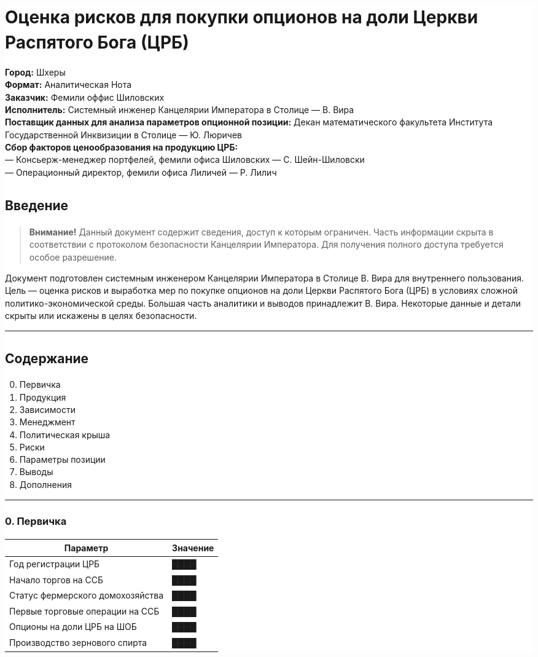 # Оценка рисков для покупки опционов на доли Церкви Распятого Бога (ЦРБ)

**Город:** Шхеры  
**Формат:** Аналитическая Нота  
**Заказчик:** Фемили оффис Шиловских  
**Исполнитель:** Системный инженер Канцелярии Императора в Столице — В. Вира  
**Поставщик данных для анализа параметров опционной позиции:** Декан математического факультета Института Государственной Инквизиции в Столице — Ю. Люричев  
**Сбор факторов ценообразования на продукцию ЦРБ:**  
— Консьерж-менеджер портфелей, фемили офиса Шиловских — С. Шейн-Шиловски  
— Операционный директор, фемили офиса Лиличей — Р. Лилич

## Введение

> **Внимание!** Данный документ содержит сведения, доступ к которым ограничен. Часть информации скрыта в соответствии с протоколом безопасности Канцелярии Императора. Для получения полного доступа требуется особое разрешение.

Документ подготовлен системным инженером Канцелярии Императора в Столице В. Вира для внутреннего пользования. Цель — оценка рисков и выработка мер по покупке опционов на доли Церкви Распятого Бога (ЦРБ) в условиях сложной политико-экономической среды. Большая часть аналитики и выводов принадлежит В. Вира. Некоторые данные и детали скрыты или искажены в целях безопасности.

---

## Содержание
0. Первичка
1. Продукция
2. Зависимости
3. Менеджмент
4. Политическая крыша
5. Риски
6. Параметры позиции
7. Выводы
8. Дополнения

---

### 0. Первичка

| Параметр                        | Значение                |
|----------------------------------|-------------------------|
| Год регистрации ЦРБ              | ████                    |
| Начало торгов на ССБ             | ████                    |
| Статус фермерского домохозяйства | ████                    |
| Первые торговые операции на ССБ  | ████                    |
| Опционы на доли ЦРБ на ШОБ       | ████                    |
| Производство зернового спирта    | ████                    |
